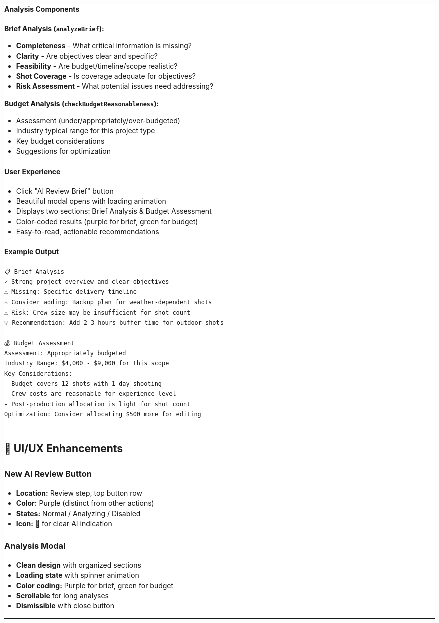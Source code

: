 #### Analysis Components

**Brief Analysis (`analyzeBrief`):**
- **Completeness** - What critical information is missing?
- **Clarity** - Are objectives clear and specific?
- **Feasibility** - Are budget/timeline/scope realistic?
- **Shot Coverage** - Is coverage adequate for objectives?
- **Risk Assessment** - What potential issues need addressing?

**Budget Analysis (`checkBudgetReasonableness`):**
- Assessment (under/appropriately/over-budgeted)
- Industry typical range for this project type
- Key budget considerations
- Suggestions for optimization

#### User Experience
- Click "AI Review Brief" button
- Beautiful modal opens with loading animation
- Displays two sections: Brief Analysis & Budget Assessment
- Color-coded results (purple for brief, green for budget)
- Easy-to-read, actionable recommendations

#### Example Output
```
📋 Brief Analysis
✓ Strong project overview and clear objectives
⚠ Missing: Specific delivery timeline
⚠ Consider adding: Backup plan for weather-dependent shots
⚠ Risk: Crew size may be insufficient for shot count
💡 Recommendation: Add 2-3 hours buffer time for outdoor shots

💰 Budget Assessment
Assessment: Appropriately budgeted
Industry Range: $4,000 - $9,000 for this scope
Key Considerations:
- Budget covers 12 shots with 1 day shooting
- Crew costs are reasonable for experience level
- Post-production allocation is light for shot count
Optimization: Consider allocating $500 more for editing
```

---

## 🎨 UI/UX Enhancements

### New AI Review Button
- **Location:** Review step, top button row
- **Color:** Purple (distinct from other actions)
- **States:** Normal / Analyzing / Disabled
- **Icon:** 🤖 for clear AI indication

### Analysis Modal
- **Clean design** with organized sections
- **Loading state** with spinner animation
- **Color coding:** Purple for brief, green for budget
- **Scrollable** for long analyses
- **Dismissible** with close button

---